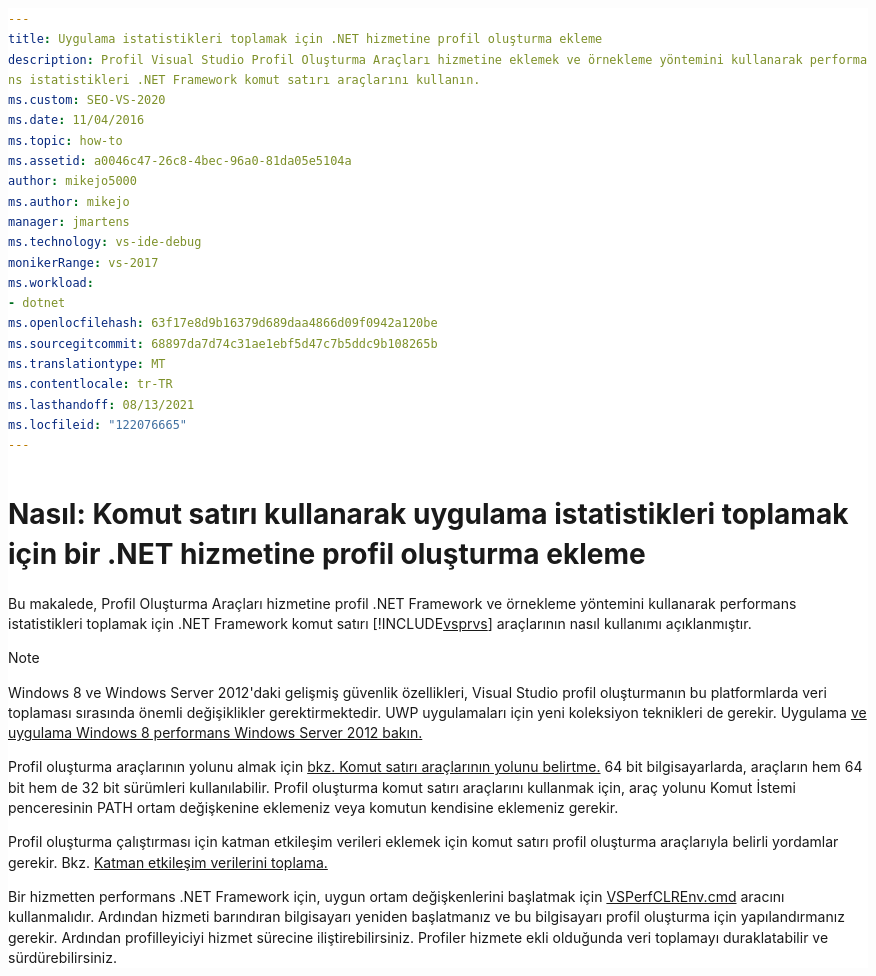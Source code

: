 ```yaml
---
title: Uygulama istatistikleri toplamak için .NET hizmetine profil oluşturma ekleme
description: Profil Visual Studio Profil Oluşturma Araçları hizmetine eklemek ve örnekleme yöntemini kullanarak performans istatistikleri .NET Framework komut satırı araçlarını kullanın.
ms.custom: SEO-VS-2020
ms.date: 11/04/2016
ms.topic: how-to
ms.assetid: a0046c47-26c8-4bec-96a0-81da05e5104a
author: mikejo5000
ms.author: mikejo
manager: jmartens
ms.technology: vs-ide-debug
monikerRange: vs-2017
ms.workload:
- dotnet
ms.openlocfilehash: 63f17e8d9b16379d689daa4866d09f0942a120be
ms.sourcegitcommit: 68897da7d74c31ae1ebf5d47c7b5ddc9b108265b
ms.translationtype: MT
ms.contentlocale: tr-TR
ms.lasthandoff: 08/13/2021
ms.locfileid: "122076665"
---
```

# <a name="how-to-attach-the-profiler-to-a-net-service-to-collect-application-statistics-by-using-the-command-line"></a>Nasıl: Komut satırı kullanarak uygulama istatistikleri toplamak için bir .NET hizmetine profil oluşturma ekleme
Bu makalede, Profil Oluşturma Araçları hizmetine profil .NET Framework ve örnekleme yöntemini kullanarak performans istatistikleri toplamak için .NET Framework komut satırı [!INCLUDE[vsprvs](../code-quality/includes/vsprvs_md.md)] araçlarının nasıl kullanımı açıklanmıştır.

> [!NOTE]
> Windows 8 ve Windows Server 2012'daki gelişmiş güvenlik özellikleri, Visual Studio profil oluşturmanın bu platformlarda veri toplaması sırasında önemli değişiklikler gerektirmektedir. UWP uygulamaları için yeni koleksiyon teknikleri de gerekir. Uygulama [ve uygulama Windows 8 performans Windows Server 2012 bakın.](../profiling/performance-tools-on-windows-8-and-windows-server-2012-applications.md)
>
> Profil oluşturma araçlarının yolunu almak için [bkz. Komut satırı araçlarının yolunu belirtme.](../profiling/specifying-the-path-to-profiling-tools-command-line-tools.md) 64 bit bilgisayarlarda, araçların hem 64 bit hem de 32 bit sürümleri kullanılabilir. Profil oluşturma komut satırı araçlarını kullanmak için, araç yolunu Komut İstemi penceresinin PATH ortam değişkenine eklemeniz veya komutun kendisine eklemeniz gerekir.
>
> Profil oluşturma çalıştırması için katman etkileşim verileri eklemek için komut satırı profil oluşturma araçlarıyla belirli yordamlar gerekir. Bkz. [Katman etkileşim verilerini toplama.](../profiling/adding-tier-interaction-data-from-the-command-line.md)

 Bir hizmetten performans .NET Framework için, uygun ortam değişkenlerini başlatmak için [VSPerfCLREnv.cmd](../profiling/vsperfclrenv.md) aracını kullanmalıdır. Ardından hizmeti barındıran bilgisayarı yeniden başlatmanız ve bu bilgisayarı profil oluşturma için yapılandırmanız gerekir. Ardından profilleyiciyi hizmet sürecine iliştirebilirsiniz. Profiler hizmete ekli olduğunda veri toplamayı duraklatabilir ve sürdürebilirsiniz.
